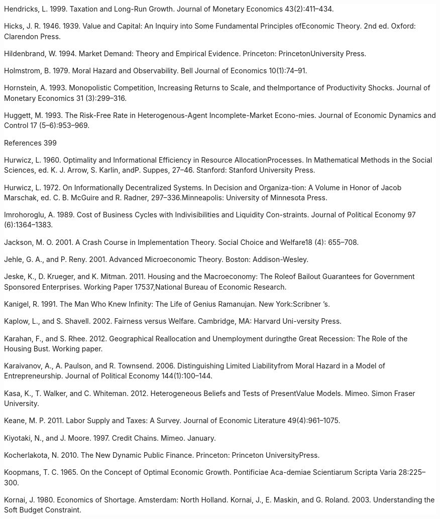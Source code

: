 Hendricks, L. 1999. Taxation and Long-Run Growth. Journal of Monetary Economics 43(2):411–434.

Hicks, J. R. 1946. 1939. Value and Capital: An Inquiry into Some Fundamental Principles ofEconomic Theory. 2nd ed. Oxford: Clarendon Press.

Hildenbrand, W. 1994. Market Demand: Theory and Empirical Evidence. Princeton: PrincetonUniversity Press.

Holmstrom, B. 1979. Moral Hazard and Observability. Bell Journal of Economics 10(1):74–91.

Hornstein, A. 1993. Monopolistic Competition, Increasing Returns to Scale, and theImportance of Productivity Shocks. Journal of Monetary Economics 31 (3):299–316.

Huggett, M. 1993. The Risk-Free Rate in Heterogenous-Agent Incomplete-Market Econo-mies. Journal of Economic Dynamics and Control 17 (5–6):953–969.

References 399

Hurwicz, L. 1960. Optimality and Informational Efficiency in Resource AllocationProcesses. In Mathematical Methods in the Social Sciences, ed. K. J. Arrow, S. Karlin, andP. Suppes, 27–46. Stanford: Stanford University Press.

Hurwicz, L. 1972. On Informationally Decentralized Systems. In Decision and Organiza-tion: A Volume in Honor of Jacob Marschak, ed. C. B. McGuire and R. Radner, 297–336.Minneapolis: University of Minnesota Press.

Imrohoroglu, A. 1989. Cost of Business Cycles with Indivisibilities and Liquidity Con-straints. Journal of Political Economy 97 (6):1364–1383.

Jackson, M. O. 2001. A Crash Course in Implementation Theory. Social Choice and Welfare18 (4): 655–708.

Jehle, G. A., and P. Reny. 2001. Advanced Microeconomic Theory. Boston: Addison-Wesley.

Jeske, K., D. Krueger, and K. Mitman. 2011. Housing and the Macroeconomy: The Roleof Bailout Guarantees for Government Sponsored Enterprises. Working Paper 17537,National Bureau of Economic Research.

Kanigel, R. 1991. The Man Who Knew Infinity: The Life of Genius Ramanujan. New York:Scribner ’s.

Kaplow, L., and S. Shavell. 2002. Fairness versus Welfare. Cambridge, MA: Harvard Uni-versity Press.

Karahan, F., and S. Rhee. 2012. Geographical Reallocation and Unemployment duringthe Great Recession: The Role of the Housing Bust. Working paper.

Karaivanov, A., A. Paulson, and R. Townsend. 2006. Distinguishing Limited Liabilityfrom Moral Hazard in a Model of Entrepreneurship. Journal of Political Economy 144(1):100–144.

Kasa, K., T. Walker, and C. Whiteman. 2012. Heterogeneous Beliefs and Tests of PresentValue Models. Mimeo. Simon Fraser University.

Keane, M. P. 2011. Labor Supply and Taxes: A Survey. Journal of Economic Literature 49(4):961–1075.

Kiyotaki, N., and J. Moore. 1997. Credit Chains. Mimeo. January.

Kocherlakota, N. 2010. The New Dynamic Public Finance. Princeton: Princeton UniversityPress.

Koopmans, T. C. 1965. On the Concept of Optimal Economic Growth. Pontificiae Aca-demiae Scientiarum Scripta Varia 28:225–300.

Kornai, J. 1980. Economics of Shortage. Amsterdam: North Holland.
Kornai, J., E. Maskin, and G. Roland. 2003. Understanding the Soft Budget Constraint.
